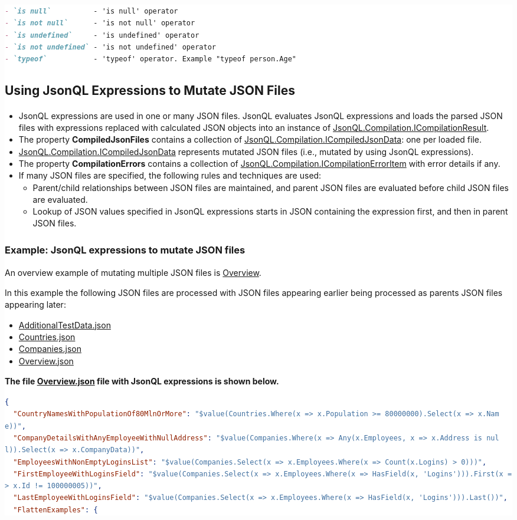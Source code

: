```markdown
- `is null`			 - 'is null' operator
- `is not null`		 - 'is not null' operator
- `is undefined`	 - 'is undefined' operator
- `is not undefined` - 'is not undefined' operator
- `typeof`			 - 'typeof' operator. Example "typeof person.Age"
```

## Using JsonQL Expressions to Mutate JSON Files

- JsonQL expressions are used in one or many JSON files. JsonQL evaluates JsonQL expressions and loads the parsed JSON files with expressions replaced with calculated JSON objects into an instance of [JsonQL.Compilation.ICompilationResult](https://github.com/artakhak/JsonQL/blob/f4341606f1a14f355c13eb35c717bba55e8c76e3/JsonQL/Compilation/ICompilationResult.cs#L8).
- The property **CompiledJsonFiles** contains a collection of [JsonQL.Compilation.ICompiledJsonData](https://github.com/artakhak/JsonQL/blob/f4341606f1a14f355c13eb35c717bba55e8c76e3/JsonQL/Compilation/ICompiledJsonData.cs#L11): one per loaded file. 
- [JsonQL.Compilation.ICompiledJsonData](https://github.com/artakhak/JsonQL/blob/f4341606f1a14f355c13eb35c717bba55e8c76e3/JsonQL/Compilation/ICompiledJsonData.cs#L11) represents mutated JSON files (i.e., mutated by using JsonQL expressions).  
- The property **CompilationErrors** contains a collection of [JsonQL.Compilation.ICompilationErrorItem](https://github.com/artakhak/JsonQL/blob/f4341606f1a14f355c13eb35c717bba55e8c76e3/JsonQL/Compilation/ICompilationErrorItem.cs#L13) with error details if any. 
- If many JSON files are specified, the following rules and techniques are used:
  - Parent/child relationships between JSON files are maintained, and parent JSON files are evaluated before child JSON files are evaluated.
  - Lookup of JSON values specified in JsonQL expressions starts in JSON containing the expression first, and then in parent JSON files.


### Example: JsonQL expressions to mutate JSON files

An overview example of mutating multiple JSON files is [Overview](https://github.com/artakhak/JsonQL/tree/f4341606f1a14f355c13eb35c717bba55e8c76e3/JsonQL.Demos/Examples/IJsonCompilerExamples/SuccessExamples/Overview).

In this example the following JSON files are processed with JSON files appearing earlier being processed as parents JSON files appearing later:

  - [AdditionalTestData.json](https://github.com/artakhak/JsonQL/blob/f4341606f1a14f355c13eb35c717bba55e8c76e3/JsonQL.Demos/Examples/IJsonCompilerExamples/SuccessExamples/Overview/AdditionalTestData.json)
  - [Countries.json](https://github.com/artakhak/JsonQL/blob/f4341606f1a14f355c13eb35c717bba55e8c76e3/JsonQL.Demos/Examples/IJsonCompilerExamples/SuccessExamples/Overview/Countries.json)
  - [Companies.json](https://github.com/artakhak/JsonQL/blob/f4341606f1a14f355c13eb35c717bba55e8c76e3/JsonQL.Demos/Examples/IJsonCompilerExamples/SuccessExamples/Overview/Companies.json)
  - [Overview.json](https://github.com/artakhak/JsonQL/blob/f4341606f1a14f355c13eb35c717bba55e8c76e3/JsonQL.Demos/Examples/IJsonCompilerExamples/SuccessExamples/Overview/Overview.json)

**The file [Overview.json](https://github.com/artakhak/JsonQL/blob/f4341606f1a14f355c13eb35c717bba55e8c76e3/JsonQL.Demos/Examples/IJsonCompilerExamples/SuccessExamples/Overview/Overview.json) file with JsonQL expressions is shown below.**

```json
{
  "CountryNamesWithPopulationOf80MlnOrMore": "$value(Countries.Where(x => x.Population >= 80000000).Select(x => x.Name))",
  "CompanyDetailsWithAnyEmployeeWithNullAddress": "$value(Companies.Where(x => Any(x.Employees, x => x.Address is null)).Select(x => x.CompanyData))",
  "EmployeesWithNonEmptyLoginsList": "$value(Companies.Select(x => x.Employees.Where(x => Count(x.Logins) > 0)))",
  "FirstEmployeeWithLoginsField": "$value(Companies.Select(x => x.Employees.Where(x => HasField(x, 'Logins'))).First(x => x.Id != 100000005))",
  "LastEmployeeWithLoginsField": "$value(Companies.Select(x => x.Employees.Where(x => HasField(x, 'Logins'))).Last())",
  "FlattenExamples": {
```